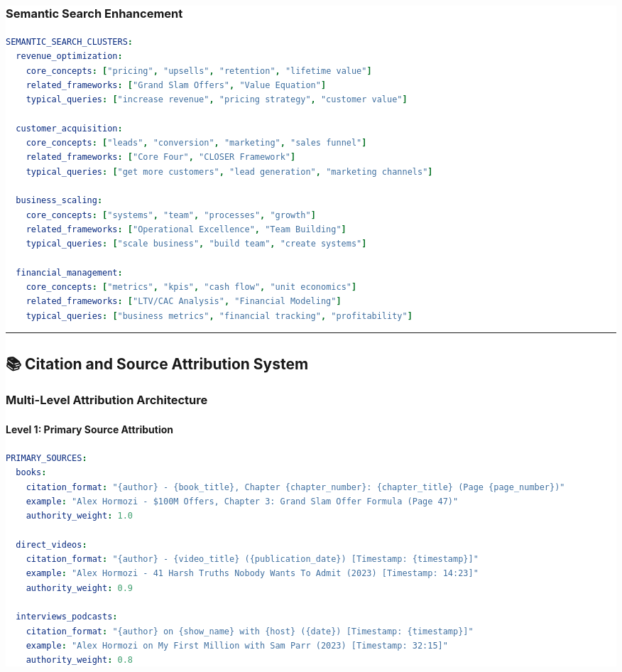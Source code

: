 ### Semantic Search Enhancement

```yaml
SEMANTIC_SEARCH_CLUSTERS:
  revenue_optimization:
    core_concepts: ["pricing", "upsells", "retention", "lifetime value"]
    related_frameworks: ["Grand Slam Offers", "Value Equation"]
    typical_queries: ["increase revenue", "pricing strategy", "customer value"]
    
  customer_acquisition:
    core_concepts: ["leads", "conversion", "marketing", "sales funnel"]
    related_frameworks: ["Core Four", "CLOSER Framework"]
    typical_queries: ["get more customers", "lead generation", "marketing channels"]
    
  business_scaling:
    core_concepts: ["systems", "team", "processes", "growth"]
    related_frameworks: ["Operational Excellence", "Team Building"]
    typical_queries: ["scale business", "build team", "create systems"]
    
  financial_management:
    core_concepts: ["metrics", "kpis", "cash flow", "unit economics"]
    related_frameworks: ["LTV/CAC Analysis", "Financial Modeling"]
    typical_queries: ["business metrics", "financial tracking", "profitability"]
```

---

## 📚 Citation and Source Attribution System

### Multi-Level Attribution Architecture

#### Level 1: Primary Source Attribution

```yaml
PRIMARY_SOURCES:
  books:
    citation_format: "{author} - {book_title}, Chapter {chapter_number}: {chapter_title} (Page {page_number})"
    example: "Alex Hormozi - $100M Offers, Chapter 3: Grand Slam Offer Formula (Page 47)"
    authority_weight: 1.0
    
  direct_videos:
    citation_format: "{author} - {video_title} ({publication_date}) [Timestamp: {timestamp}]"
    example: "Alex Hormozi - 41 Harsh Truths Nobody Wants To Admit (2023) [Timestamp: 14:23]"
    authority_weight: 0.9
    
  interviews_podcasts:
    citation_format: "{author} on {show_name} with {host} ({date}) [Timestamp: {timestamp}]"
    example: "Alex Hormozi on My First Million with Sam Parr (2023) [Timestamp: 32:15]"
    authority_weight: 0.8
```
